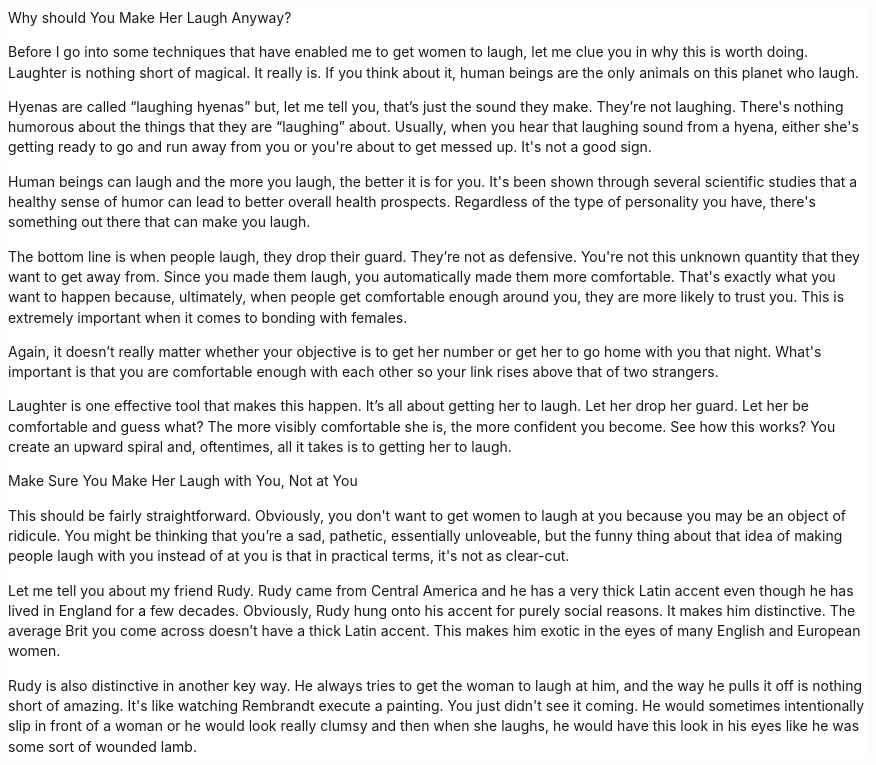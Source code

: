 Why should You Make Her Laugh Anyway?

Before I go into some techniques that have enabled me to get women to
laugh, let me clue you in why this is worth doing. Laughter is nothing short
of magical. It really is. If you think about it, human beings are the only
animals on this planet who laugh.

Hyenas are called “laughing hyenas” but, let me tell you, that’s just the
sound they make. They’re not laughing. There's nothing humorous about
the things that they are “laughing” about. Usually, when you hear that
laughing sound from a hyena, either she's getting ready to go and run away
from you or you're about to get messed up. It's not a good sign.

Human beings can laugh and the more you laugh, the better it is for you. It's
been shown through several scientific studies that a healthy sense of humor
can lead to better overall health prospects. Regardless of the type of
personality you have, there's something out there that can make you laugh.

The bottom line is when people laugh, they drop their guard. They’re not as
defensive. You're not this unknown quantity that they want to get away
from. Since you made them laugh, you automatically made them more
comfortable. That's exactly what you want to happen because, ultimately,
when people get comfortable enough around you, they are more likely to
trust you. This is extremely important when it comes to bonding with
females.

Again, it doesn’t really matter whether your objective is to get her number
or get her to go home with you that night. What's important is that you are
comfortable enough with each other so your link rises above that of two
strangers.

Laughter is one effective tool that makes this happen. It’s all about getting
her to laugh. Let her drop her guard. Let her be comfortable and guess
what? The more visibly comfortable she is, the more confident you become.
See how this works? You create an upward spiral and, oftentimes, all it
takes is to getting her to laugh.

Make Sure You Make Her Laugh with You, Not at You

This should be fairly straightforward. Obviously, you don't want to get
women to laugh at you because you may be an object of ridicule. You might
be thinking that you’re a sad, pathetic, essentially unloveable, but the funny
thing about that idea of making people laugh with you instead of at you is
that in practical terms, it's not as clear-cut.

Let me tell you about my friend Rudy. Rudy came from Central America
and he has a very thick Latin accent even though he has lived in England
for a few decades. Obviously, Rudy hung onto his accent for purely social
reasons. It makes him distinctive. The average Brit you come across doesn’t
have a thick Latin accent. This makes him exotic in the eyes of many
English and European women.

Rudy is also distinctive in another key way. He always tries to get the
woman to laugh at him, and the way he pulls it off is nothing short of
amazing. It's like watching Rembrandt execute a painting. You just didn't
see it coming. He would sometimes intentionally slip in front of a woman
or he would look really clumsy and then when she laughs, he would have
this look in his eyes like he was some sort of wounded lamb.

